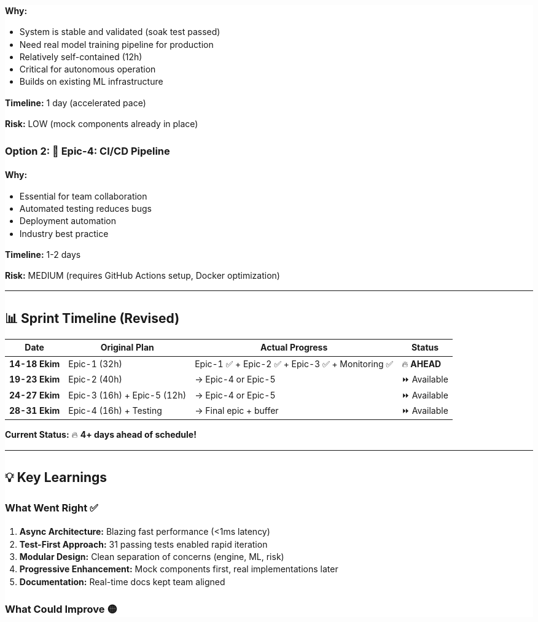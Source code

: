 **Why:**

- System is stable and validated (soak test passed)
- Need real model training pipeline for production
- Relatively self-contained (12h)
- Critical for autonomous operation
- Builds on existing ML infrastructure

**Timeline:** 1 day (accelerated pace)

**Risk:** LOW (mock components already in place)

### Option 2: 🚀 Epic-4: CI/CD Pipeline

**Why:**

- Essential for team collaboration
- Automated testing reduces bugs
- Deployment automation
- Industry best practice

**Timeline:** 1-2 days

**Risk:** MEDIUM (requires GitHub Actions setup, Docker optimization)

---

## 📊 Sprint Timeline (Revised)

| Date           | Original Plan               | Actual Progress                                   | Status       |
| -------------- | --------------------------- | ------------------------------------------------- | ------------ |
| **14-18 Ekim** | Epic-1 (32h)                | Epic-1 ✅ + Epic-2 ✅ + Epic-3 ✅ + Monitoring ✅ | 🔥 **AHEAD** |
| **19-23 Ekim** | Epic-2 (40h)                | → Epic-4 or Epic-5                                | ⏩ Available |
| **24-27 Ekim** | Epic-3 (16h) + Epic-5 (12h) | → Epic-4 or Epic-5                                | ⏩ Available |
| **28-31 Ekim** | Epic-4 (16h) + Testing      | → Final epic + buffer                             | ⏩ Available |

**Current Status:** 🔥 **4+ days ahead of schedule!**

---

## 💡 Key Learnings

### What Went Right ✅

1. **Async Architecture:** Blazing fast performance (<1ms latency)
2. **Test-First Approach:** 31 passing tests enabled rapid iteration
3. **Modular Design:** Clean separation of concerns (engine, ML, risk)
4. **Progressive Enhancement:** Mock components first, real implementations later
5. **Documentation:** Real-time docs kept team aligned

### What Could Improve 🟡
